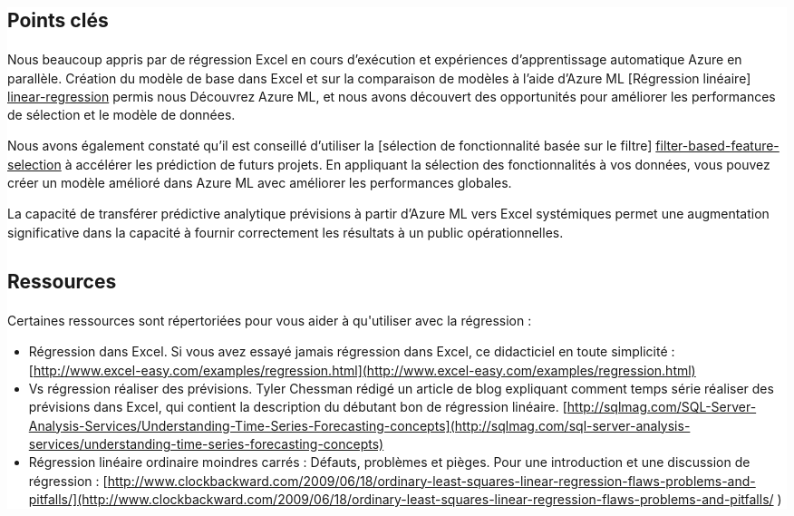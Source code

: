 ## <a name="key-takeaways"></a>Points clés 

Nous beaucoup appris par de régression Excel en cours d’exécution et expériences d’apprentissage automatique Azure en parallèle. Création du modèle de base dans Excel et sur la comparaison de modèles à l’aide d’Azure ML [Régression linéaire] [ linear-regression] permis nous Découvrez Azure ML, et nous avons découvert des opportunités pour améliorer les performances de sélection et le modèle de données.         

Nous avons également constaté qu’il est conseillé d’utiliser la [sélection de fonctionnalité basée sur le filtre] [ filter-based-feature-selection] à accélérer les prédiction de futurs projets.  En appliquant la sélection des fonctionnalités à vos données, vous pouvez créer un modèle amélioré dans Azure ML avec améliorer les performances globales. 

La capacité de transférer prédictive analytique prévisions à partir d’Azure ML vers Excel systémiques permet une augmentation significative dans la capacité à fournir correctement les résultats à un public opérationnelles.     


## <a name="resources"></a>Ressources
Certaines ressources sont répertoriées pour vous aider à qu'utiliser avec la régression :  

* Régression dans Excel.  Si vous avez essayé jamais régression dans Excel, ce didacticiel en toute simplicité : [http://www.excel-easy.com/examples/regression.html](http://www.excel-easy.com/examples/regression.html)
* Vs régression réaliser des prévisions.  Tyler Chessman rédigé un article de blog expliquant comment temps série réaliser des prévisions dans Excel, qui contient la description du débutant bon de régression linéaire. [http://sqlmag.com/SQL-Server-Analysis-Services/Understanding-Time-Series-Forecasting-concepts](http://sqlmag.com/sql-server-analysis-services/understanding-time-series-forecasting-concepts)  
*   Régression linéaire ordinaire moindres carrés : Défauts, problèmes et pièges.  Pour une introduction et une discussion de régression : [http://www.clockbackward.com/2009/06/18/ordinary-least-squares-linear-regression-flaws-problems-and-pitfalls/](http://www.clockbackward.com/2009/06/18/ordinary-least-squares-linear-regression-flaws-problems-and-pitfalls/ )

[1]: ./media/machine-learning-linear-regression-in-azure/machine-learning-linear-regression-in-azure-1.png
[2]: ./media/machine-learning-linear-regression-in-azure/machine-learning-linear-regression-in-azure-2.png



[bayesian-linear-regression]: https://msdn.microsoft.com/library/azure/ee12de50-2b34-4145-aec0-23e0485da308/
[boosted-decision-tree-regression]: https://msdn.microsoft.com/library/azure/0207d252-6c41-4c77-84c3-73bdf1ac5960/
[filter-based-feature-selection]: https://msdn.microsoft.com/library/azure/918b356b-045c-412b-aa12-94a1d2dad90f/
[linear-regression]: https://msdn.microsoft.com/library/azure/31960a6f-789b-4cf7-88d6-2e1152c0bd1a/
[select-columns]: https://msdn.microsoft.com/library/azure/1ec722fa-b623-4e26-a44e-a50c6d726223/
[split]: https://msdn.microsoft.com/library/azure/70530644-c97a-4ab6-85f7-88bf30a8be5f/
 
